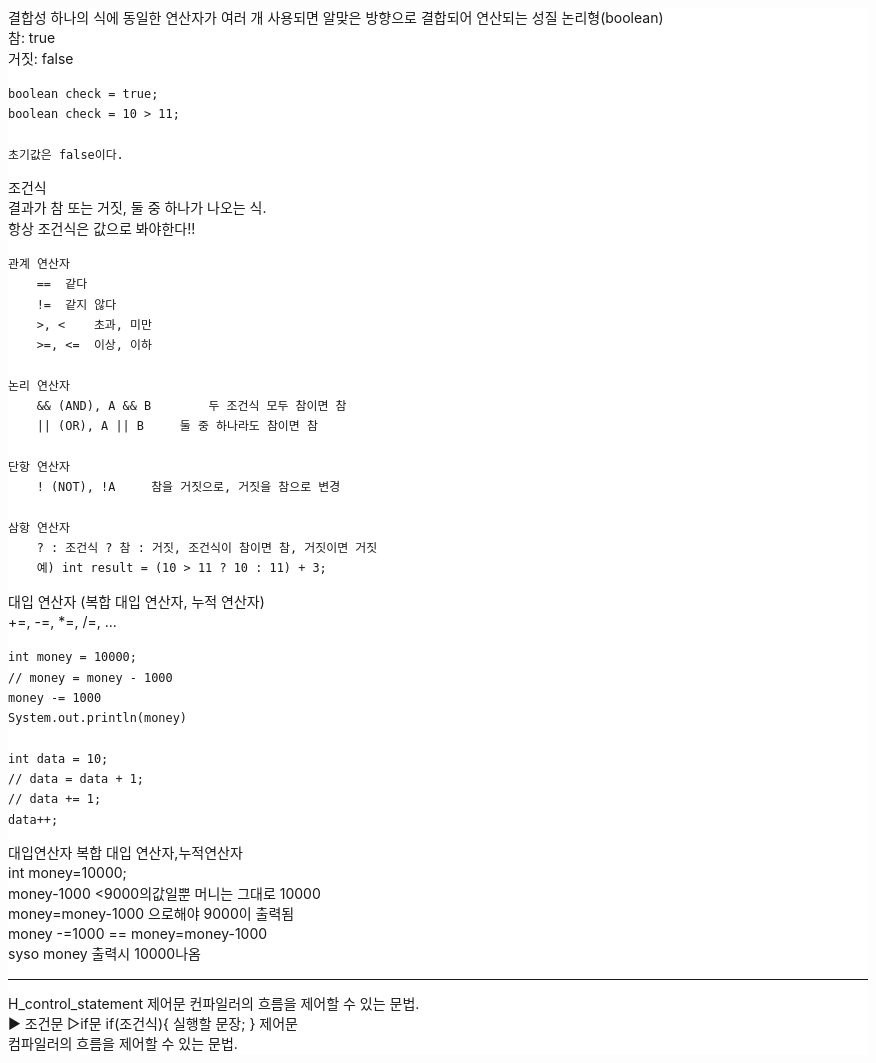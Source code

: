 결합성
	하나의 식에 동일한 연산자가 여러 개 사용되면 알맞은 방향으로 결합되어 연산되는 성질
논리형(boolean)  
	참: true  
	거짓: false  

	boolean check = true;  
	boolean check = 10 > 11;  

	초기값은 false이다.  

조건식  
	결과가 참 또는 거짓, 둘 중 하나가 나오는 식.  
	항상 조건식은 값으로 봐야한다!!  

	관계 연산자  
		==	같다  
		!=	같지 않다  
		>, <	초과, 미만  
		>=, <=	이상, 이하	  

	논리 연산자  
		&& (AND), A && B		두 조건식 모두 참이면 참  
		|| (OR), A || B		둘 중 하나라도 참이면 참  

	단항 연산자  
		! (NOT), !A		참을 거짓으로, 거짓을 참으로 변경  

	삼항 연산자  
		? :	조건식 ? 참 : 거짓, 조건식이 참이면 참, 거짓이면 거짓  
		예) int result = (10 > 11 ? 10 : 11) + 3;  


대입 연산자 (복합 대입 연산자, 누적 연산자)  
	+=, -=, *=, /=, ...  

	int money = 10000;  
	// money = money - 1000  
	money -= 1000  
	System.out.println(money)   

	int data = 10;  
	// data = data + 1;  
	// data += 1;  
	data++;  
 
대입연산자 복합 대입 연산자,누적연산자   
	int money=10000;  
	money-1000 <9000의값일뿐 머니는 그대로 10000   
            money=money-1000 으로해야 9000이 출력됨   
	money -=1000 == money=money-1000  
	syso money 출력시 10000나옴   
 
 ---------------------------------------------------------------------------------------------------------------------------
 H_control_statement
 제어문
	컨파일러의 흐름을 제어할 수 있는 문법.  
   ▶ 조건문
      ▷if문
         if(조건식){
            실행할 문장;
         }
제어문  
   컴파일러의 흐름을 제어할 수 있는 문법.  
